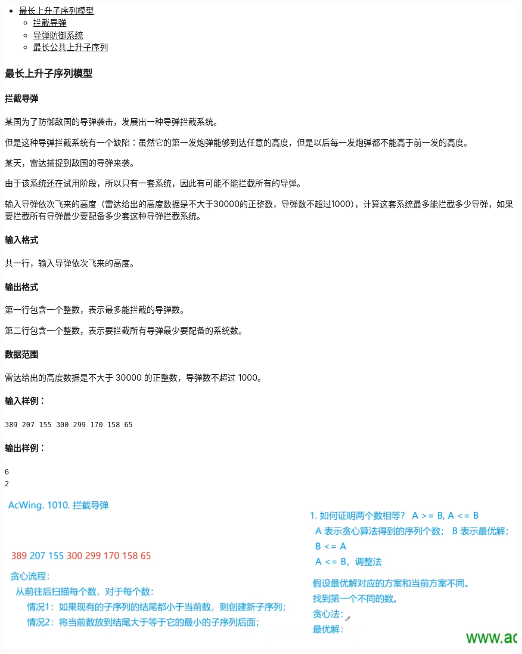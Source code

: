 




- [最长上升子序列模型](#最长上升子序列模型)
  - [拦截导弹](#拦截导弹)
  - [导弹防御系统](#导弹防御系统)
  - [最长公共上升子序列](#最长公共上升子序列)



### 最长上升子序列模型

#### 拦截导弹

某国为了防御敌国的导弹袭击，发展出一种导弹拦截系统。

但是这种导弹拦截系统有一个缺陷：虽然它的第一发炮弹能够到达任意的高度，但是以后每一发炮弹都不能高于前一发的高度。

某天，雷达捕捉到敌国的导弹来袭。

由于该系统还在试用阶段，所以只有一套系统，因此有可能不能拦截所有的导弹。

输入导弹依次飞来的高度（雷达给出的高度数据是不大于30000的正整数，导弹数不超过1000），计算这套系统最多能拦截多少导弹，如果要拦截所有导弹最少要配备多少套这种导弹拦截系统。

<h4>输入格式</h4>

共一行，输入导弹依次飞来的高度。

<h4>输出格式</h4>

第一行包含一个整数，表示最多能拦截的导弹数。

第二行包含一个整数，表示要拦截所有导弹最少要配备的系统数。

<h4>数据范围</h4>

雷达给出的高度数据是不大于 $30000$ 的正整数，导弹数不超过 $1000$。

<h4>输入样例：</h4>

```
389 207 155 300 299 170 158 65
```

<h4>输出样例：</h4>

```
6
2
```

![](./images/2021092403.png)
